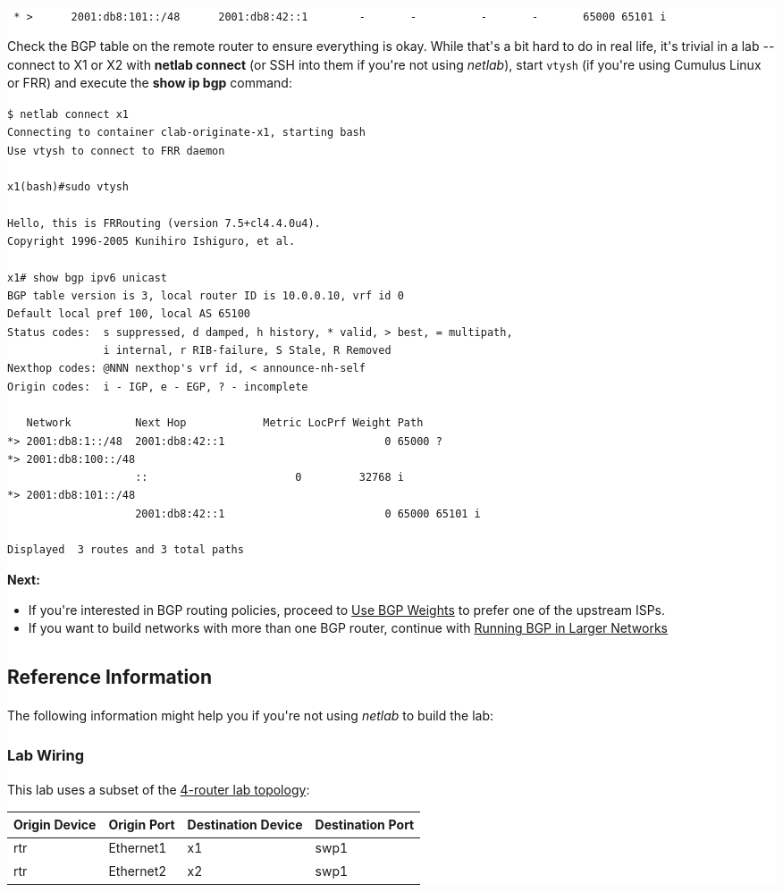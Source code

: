 ```
 * >      2001:db8:101::/48      2001:db8:42::1        -       -          -       -       65000 65101 i
```

Check the BGP table on the remote router to ensure everything is okay. While that's a bit hard to do in real life, it's trivial in a lab -- connect to X1 or X2 with **netlab connect** (or SSH into them if you're not using _netlab_), start `vtysh` (if you're using Cumulus Linux or FRR) and execute the **show ip bgp** command:

```
$ netlab connect x1
Connecting to container clab-originate-x1, starting bash
Use vtysh to connect to FRR daemon

x1(bash)#sudo vtysh

Hello, this is FRRouting (version 7.5+cl4.4.0u4).
Copyright 1996-2005 Kunihiro Ishiguro, et al.

x1# show bgp ipv6 unicast
BGP table version is 3, local router ID is 10.0.0.10, vrf id 0
Default local pref 100, local AS 65100
Status codes:  s suppressed, d damped, h history, * valid, > best, = multipath,
               i internal, r RIB-failure, S Stale, R Removed
Nexthop codes: @NNN nexthop's vrf id, < announce-nh-self
Origin codes:  i - IGP, e - EGP, ? - incomplete

   Network          Next Hop            Metric LocPrf Weight Path
*> 2001:db8:1::/48  2001:db8:42::1                         0 65000 ?
*> 2001:db8:100::/48
                    ::                       0         32768 i
*> 2001:db8:101::/48
                    2001:db8:42::1                         0 65000 65101 i

Displayed  3 routes and 3 total paths
```

**Next:**

* If you're interested in BGP routing policies, proceed to [Use BGP Weights](../policy/1-weights.md) to prefer one of the upstream ISPs.
* If you want to build networks with more than one BGP router, continue with [Running BGP in Larger Networks](../ibgp/1-edge.md)

## Reference Information

The following information might help you if you're not using _netlab_ to build the lab:

### Lab Wiring

This lab uses a subset of the [4-router lab topology](../external/4-router.md):

| Origin Device | Origin Port | Destination Device | Destination Port |
|---------------|-------------|--------------------|------------------|
| rtr | Ethernet1 | x1 | swp1 |
| rtr | Ethernet2 | x2 | swp1 |
